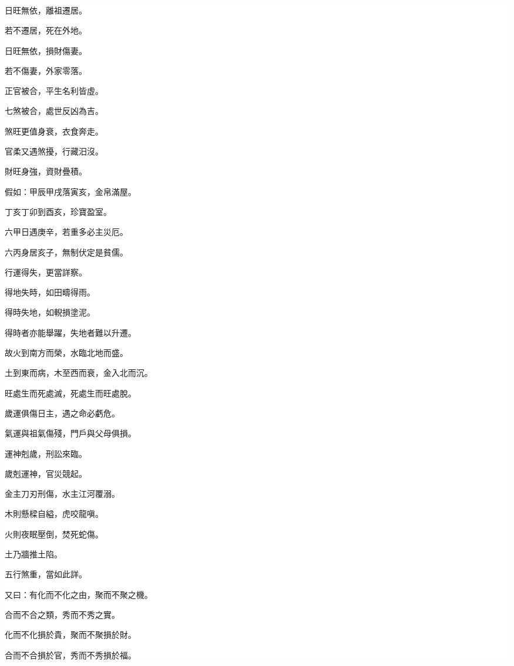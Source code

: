日旺無依，離祖遷居。

若不遷居，死在外地。

日旺無依，損財傷妻。

若不傷妻，外家零落。

正官被合，平生名利皆虛。

七煞被合，處世反凶為吉。

煞旺更值身衰，衣食奔走。

官柔又遇煞擾，行藏汨沒。

財旺身強，資財疊積。

假如：甲辰甲戌落寅亥，金帛滿屋。

丁亥丁卯到酉亥，珍寶盈室。

六甲日遇庚辛，若重多必主災厄。

六丙身居亥子，無制伏定是貧儒。

行運得失，更當詳察。

得地失時，如田疇得雨。

得時失地，如輗損塗泥。

得時者亦能舉躍，失地者難以升遷。

故火到南方而榮，水臨北地而盛。

土到東而病，木至西而衰，金入北而沉。

旺處生而死處滅，死處生而旺處脫。

歲運俱傷日主，遇之命必虧危。

氣運與祖氣傷殘，門戶與父母俱損。

運神剋歲，刑訟來臨。

歲剋運神，官災競起。

金主刀刃刑傷，水主江河覆溺。

木則懸樑自縊，虎咬龍嗔。

火則夜眠壓倒，焚死蛇傷。

土乃牆推土陷。

五行煞重，當如此詳。

又曰：有化而不化之由，聚而不聚之機。

合而不合之類，秀而不秀之實。

化而不化損於貴，聚而不聚損於財。

合而不合損於官，秀而不秀損於福。
